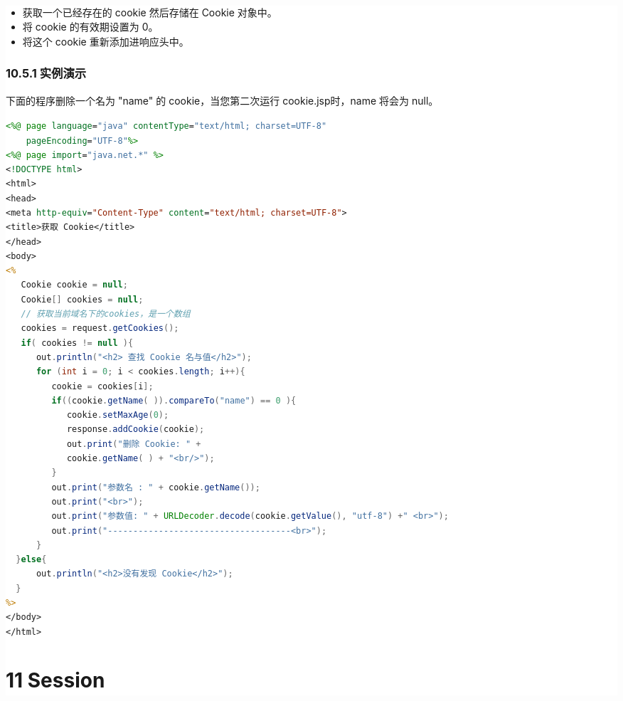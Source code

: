 - 获取一个已经存在的 cookie 然后存储在 Cookie 对象中。
- 将 cookie 的有效期设置为 0。
- 将这个 cookie 重新添加进响应头中。


### 10.5.1 实例演示

下面的程序删除一个名为 "name" 的 cookie，当您第二次运行 cookie.jsp时，name 将会为 null。

```jsp
<%@ page language="java" contentType="text/html; charset=UTF-8"
    pageEncoding="UTF-8"%>
<%@ page import="java.net.*" %>
<!DOCTYPE html>
<html>
<head>
<meta http-equiv="Content-Type" content="text/html; charset=UTF-8">
<title>获取 Cookie</title>
</head>
<body>
<%
   Cookie cookie = null;
   Cookie[] cookies = null;
   // 获取当前域名下的cookies，是一个数组
   cookies = request.getCookies();
   if( cookies != null ){
      out.println("<h2> 查找 Cookie 名与值</h2>");
      for (int i = 0; i < cookies.length; i++){
         cookie = cookies[i];
         if((cookie.getName( )).compareTo("name") == 0 ){
            cookie.setMaxAge(0);
            response.addCookie(cookie);
            out.print("删除 Cookie: " + 
            cookie.getName( ) + "<br/>");
         }
         out.print("参数名 : " + cookie.getName());
         out.print("<br>");
         out.print("参数值: " + URLDecoder.decode(cookie.getValue(), "utf-8") +" <br>");
         out.print("------------------------------------<br>");
      }
  }else{
      out.println("<h2>没有发现 Cookie</h2>");
  }
%>
</body>
</html>
```



# 11 Session

